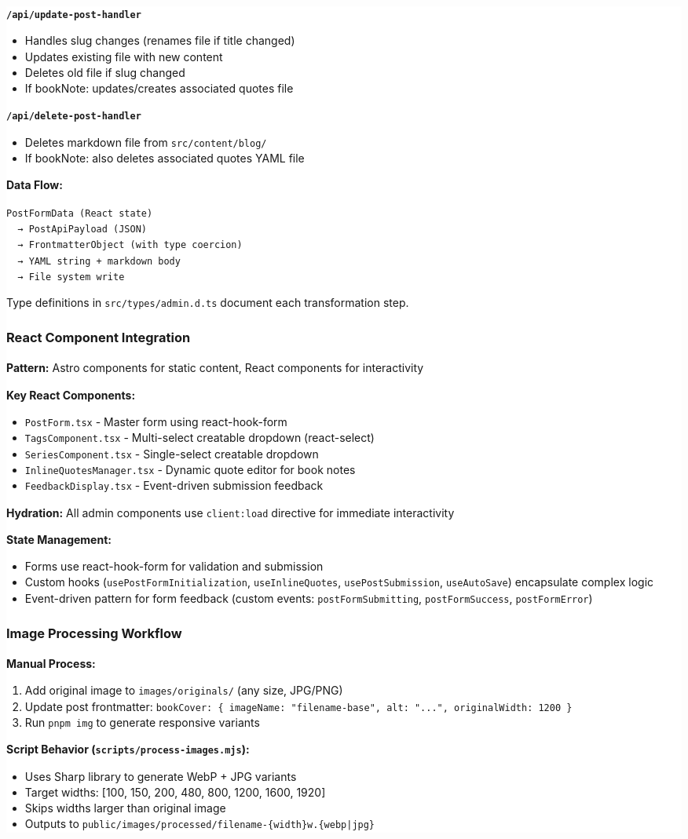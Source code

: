 **`/api/update-post-handler`**
- Handles slug changes (renames file if title changed)
- Updates existing file with new content
- Deletes old file if slug changed
- If bookNote: updates/creates associated quotes file

**`/api/delete-post-handler`**
- Deletes markdown file from `src/content/blog/`
- If bookNote: also deletes associated quotes YAML file

**Data Flow:**
```
PostFormData (React state)
  → PostApiPayload (JSON)
  → FrontmatterObject (with type coercion)
  → YAML string + markdown body
  → File system write
```

Type definitions in `src/types/admin.d.ts` document each transformation step.

### React Component Integration

**Pattern:** Astro components for static content, React components for interactivity

**Key React Components:**
- `PostForm.tsx` - Master form using react-hook-form
- `TagsComponent.tsx` - Multi-select creatable dropdown (react-select)
- `SeriesComponent.tsx` - Single-select creatable dropdown
- `InlineQuotesManager.tsx` - Dynamic quote editor for book notes
- `FeedbackDisplay.tsx` - Event-driven submission feedback

**Hydration:** All admin components use `client:load` directive for immediate interactivity

**State Management:**
- Forms use react-hook-form for validation and submission
- Custom hooks (`usePostFormInitialization`, `useInlineQuotes`, `usePostSubmission`, `useAutoSave`) encapsulate complex logic
- Event-driven pattern for form feedback (custom events: `postFormSubmitting`, `postFormSuccess`, `postFormError`)

### Image Processing Workflow

**Manual Process:**
1. Add original image to `images/originals/` (any size, JPG/PNG)
2. Update post frontmatter: `bookCover: { imageName: "filename-base", alt: "...", originalWidth: 1200 }`
3. Run `pnpm img` to generate responsive variants

**Script Behavior (`scripts/process-images.mjs`):**
- Uses Sharp library to generate WebP + JPG variants
- Target widths: [100, 150, 200, 480, 800, 1200, 1600, 1920]
- Skips widths larger than original image
- Outputs to `public/images/processed/filename-{width}w.{webp|jpg}`
